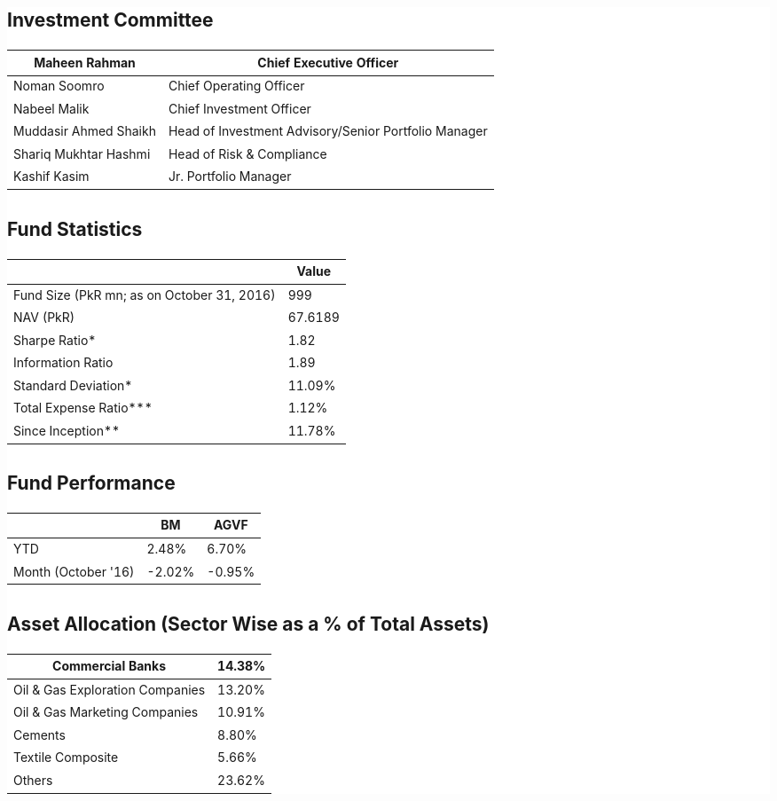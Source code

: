 ## Investment Committee

| Maheen Rahman         | Chief Executive Officer                              |
| --------------------- | ---------------------------------------------------- |
| Noman Soomro          | Chief Operating Officer                              |
| Nabeel Malik          | Chief Investment Officer                             |
| Muddasir Ahmed Shaikh | Head of Investment Advisory/Senior Portfolio Manager |
| Shariq Mukhtar Hashmi | Head of Risk & Compliance                            |
| Kashif Kasim          | Jr. Portfolio Manager                                |

## Fund Statistics

|                                            | Value   |
| ------------------------------------------ | ------- |
| Fund Size (PkR mn; as on October 31, 2016) | 999     |
| NAV (PkR)                                  | 67.6189 |
| Sharpe Ratio\*                             | 1.82    |
| Information Ratio                          | 1.89    |
| Standard Deviation\*                       | 11.09%  |
| Total Expense Ratio\*\*\*                  | 1.12%   |
| Since Inception\*\*                        | 11.78%  |

## Fund Performance

|                     | BM     | AGVF   |
| ------------------- | ------ | ------ |
| YTD                 | 2.48%  | 6.70%  |
| Month (October '16) | -2.02% | -0.95% |

## Asset Allocation (Sector Wise as a % of Total Assets)

| Commercial Banks                | 14.38% |
| ------------------------------- | ------ |
| Oil & Gas Exploration Companies | 13.20% |
| Oil & Gas Marketing Companies   | 10.91% |
| Cements                         | 8.80%  |
| Textile Composite               | 5.66%  |
| Others                          | 23.62% |
